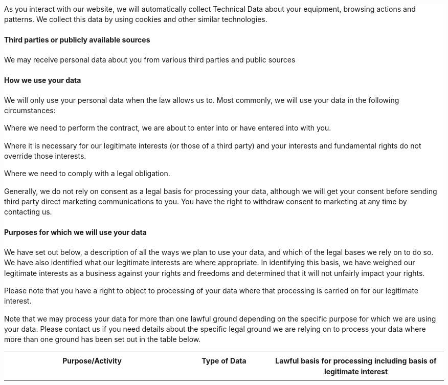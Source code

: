 As you interact with our website, we will automatically collect Technical Data about your equipment, browsing actions and patterns. We collect this data by using cookies and other similar technologies.

#### Third parties or publicly available sources

We may receive personal data about you from various third parties and public sources

#### How we use your data

We will only use your personal data when the law allows us to. Most commonly, we will use your data in the following circumstances:

Where we need to perform the contract, we are about to enter into or have entered into with you.

Where it is necessary for our legitimate interests (or those of a third party) and your interests and fundamental rights do not override those interests.

Where we need to comply with a legal obligation.

Generally, we do not rely on consent as a legal basis for processing your data, although we will get your consent before sending third party direct marketing communications to you. You have the right to withdraw consent to marketing at any time by contacting us.

#### Purposes for which we will use your data

We have set out below, a description of all the ways we plan to use your data, and which of the legal bases we rely on to do so. We have also identified what our legitimate interests are where appropriate. In identifying this basis, we have weighed our legitimate interests as a business against your rights and freedoms and determined that it will not unfairly impact your rights.

Please note that you have a right to object to processing of your data where that processing is carried on for our legitimate interest.

Note that we may process your data for more than one lawful ground depending on the specific purpose for which we are using your data. Please contact us if you need details about the specific legal ground we are relying on to process your data where more than one ground has been set out in the table below.
<style>
table td, table td * {
    vertical-align: top;
}
table th, table td {
  padding: .5rem;
}
</style>
<table asummary="Table of items describing the purposes of how we use and process your data" style="width:100%;">

<tbody>

<tr style="border-bottom:1px solid #666">

<th style="width:40%">Purpose/Activity</th>

<th style="width:20%">Type of Data</th>

<th style="width:40%">Lawful basis for processing including basis of legitimate interest</th>
